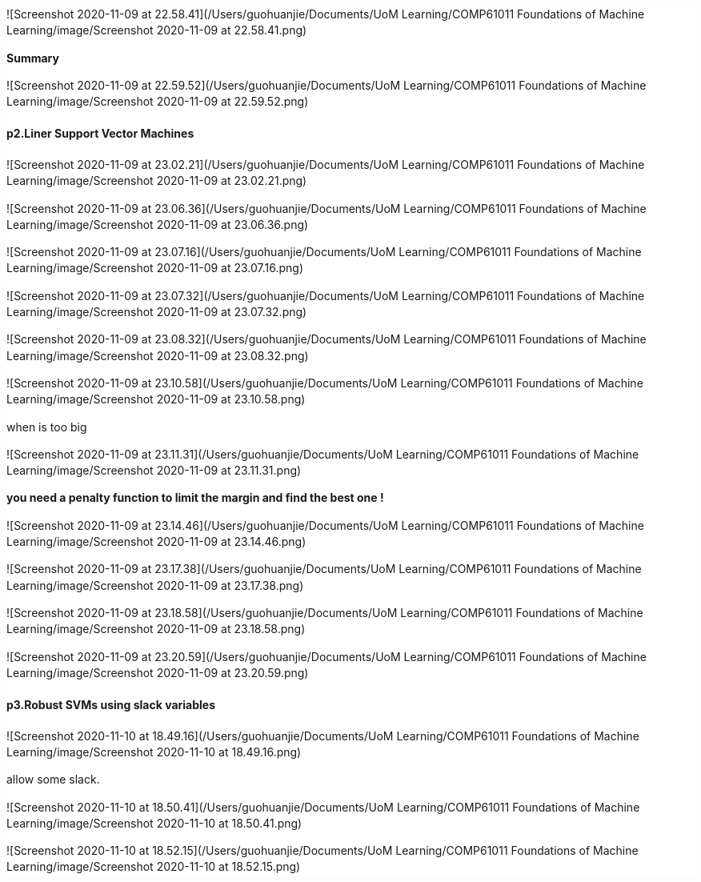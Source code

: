 ![Screenshot 2020-11-09 at 22.58.41](/Users/guohuanjie/Documents/UoM Learning/COMP61011 Foundations of Machine Learning/image/Screenshot 2020-11-09 at 22.58.41.png)



**Summary**

![Screenshot 2020-11-09 at 22.59.52](/Users/guohuanjie/Documents/UoM Learning/COMP61011 Foundations of Machine Learning/image/Screenshot 2020-11-09 at 22.59.52.png)



#### p2.Liner Support Vector Machines

![Screenshot 2020-11-09 at 23.02.21](/Users/guohuanjie/Documents/UoM Learning/COMP61011 Foundations of Machine Learning/image/Screenshot 2020-11-09 at 23.02.21.png)

![Screenshot 2020-11-09 at 23.06.36](/Users/guohuanjie/Documents/UoM Learning/COMP61011 Foundations of Machine Learning/image/Screenshot 2020-11-09 at 23.06.36.png)

![Screenshot 2020-11-09 at 23.07.16](/Users/guohuanjie/Documents/UoM Learning/COMP61011 Foundations of Machine Learning/image/Screenshot 2020-11-09 at 23.07.16.png)

![Screenshot 2020-11-09 at 23.07.32](/Users/guohuanjie/Documents/UoM Learning/COMP61011 Foundations of Machine Learning/image/Screenshot 2020-11-09 at 23.07.32.png)

![Screenshot 2020-11-09 at 23.08.32](/Users/guohuanjie/Documents/UoM Learning/COMP61011 Foundations of Machine Learning/image/Screenshot 2020-11-09 at 23.08.32.png)

![Screenshot 2020-11-09 at 23.10.58](/Users/guohuanjie/Documents/UoM Learning/COMP61011 Foundations of Machine Learning/image/Screenshot 2020-11-09 at 23.10.58.png)



when is too big

![Screenshot 2020-11-09 at 23.11.31](/Users/guohuanjie/Documents/UoM Learning/COMP61011 Foundations of Machine Learning/image/Screenshot 2020-11-09 at 23.11.31.png)



**you need a penalty function to limit the margin and find the best one !**

![Screenshot 2020-11-09 at 23.14.46](/Users/guohuanjie/Documents/UoM Learning/COMP61011 Foundations of Machine Learning/image/Screenshot 2020-11-09 at 23.14.46.png)

![Screenshot 2020-11-09 at 23.17.38](/Users/guohuanjie/Documents/UoM Learning/COMP61011 Foundations of Machine Learning/image/Screenshot 2020-11-09 at 23.17.38.png)

![Screenshot 2020-11-09 at 23.18.58](/Users/guohuanjie/Documents/UoM Learning/COMP61011 Foundations of Machine Learning/image/Screenshot 2020-11-09 at 23.18.58.png)

![Screenshot 2020-11-09 at 23.20.59](/Users/guohuanjie/Documents/UoM Learning/COMP61011 Foundations of Machine Learning/image/Screenshot 2020-11-09 at 23.20.59.png)



#### p3.Robust SVMs using slack variables

![Screenshot 2020-11-10 at 18.49.16](/Users/guohuanjie/Documents/UoM Learning/COMP61011 Foundations of Machine Learning/image/Screenshot 2020-11-10 at 18.49.16.png)



allow some slack.

![Screenshot 2020-11-10 at 18.50.41](/Users/guohuanjie/Documents/UoM Learning/COMP61011 Foundations of Machine Learning/image/Screenshot 2020-11-10 at 18.50.41.png)

![Screenshot 2020-11-10 at 18.52.15](/Users/guohuanjie/Documents/UoM Learning/COMP61011 Foundations of Machine Learning/image/Screenshot 2020-11-10 at 18.52.15.png)
